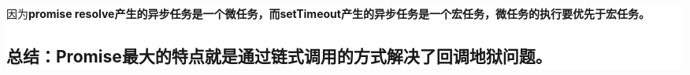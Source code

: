 ```
```

因为**promise resolve产生的异步任务是一个微任务，而setTimeout产生的异步任务是一个宏任务，微任务的执行要优先于宏任务。**


## 总结：Promise最大的特点就是通过链式调用的方式解决了回调地狱问题。
